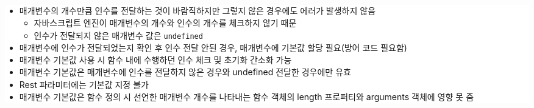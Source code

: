 - 매개변수의 개수만큼 인수를 전달하는 것이 바람직하지만 그렇지 않은 경우에도 에러가 발생하지 않음
	- 자바스크립트 엔진이 매개변수의 개수와 인수의 개수를 체크하지 않기 때문
	- 인수가 전달되지 않은 매개변수 값은 `undefined`
- 매개변수에 인수가 전달되었는지 확인 후 인수 전달 안된 경우, 매개변수에 기본값 할당 필요(방어 코드 필요함)
- 매개변수 기본값 사용 시 함수 내에 수행하던 인수 체크 및 초기화 간소화 가능
- 매개변수 기본값은 매개변수에 인수를 전달하지 않은 경우와 undefined 전달한 경우에만 유효
- Rest 파라미터에는 기본값 지정 불가
- 매개변수 기본값은 함수 정의 시 선언한 매개변수 개수를 나타내는 함수 객체의 length 프로퍼티와 arguments 객체에 영향 못 줌